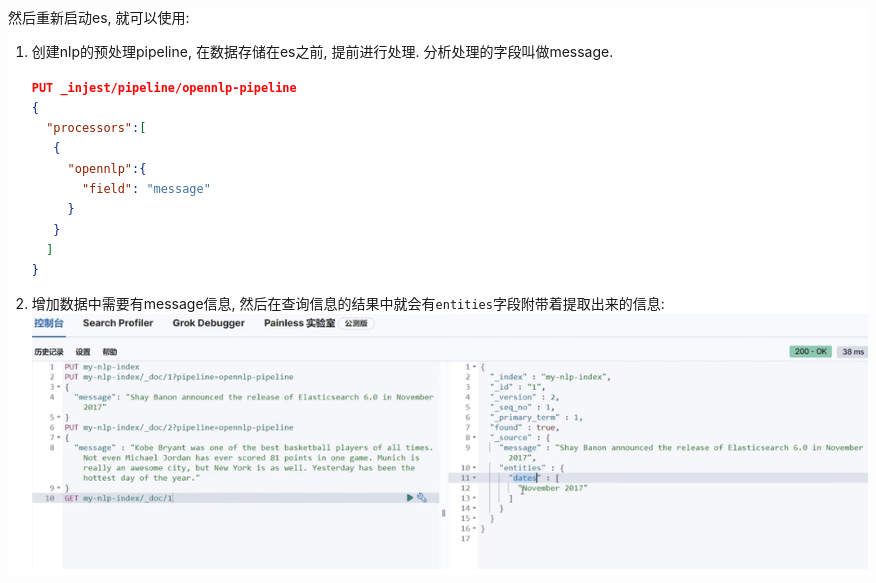 然后重新启动es, 就可以使用:

1. 创建nlp的预处理pipeline, 在数据存储在es之前, 提前进行处理. 分析处理的字段叫做message.

   ```json
   PUT _injest/pipeline/opennlp-pipeline
   {
     "processors":[
      {
        "opennlp":{
          "field": "message"
        }
      }
     ]
   }
   ```

2. 增加数据中需要有message信息, 然后在查询信息的结果中就会有`entities`字段附带着提取出来的信息:
   ![27](./assets/27.png)
